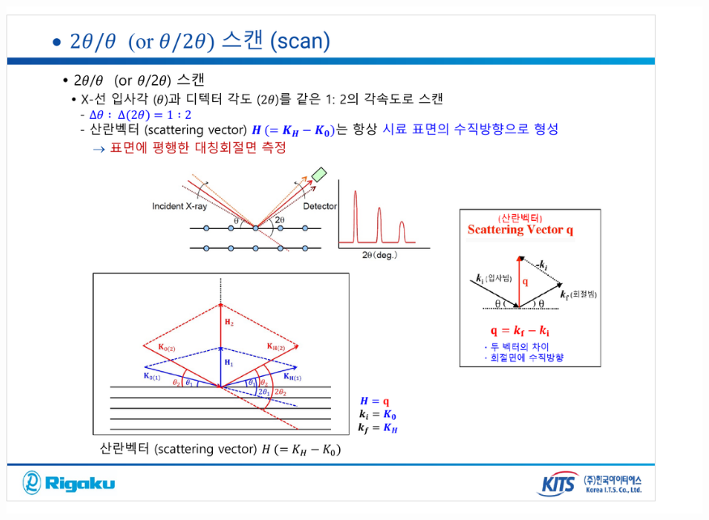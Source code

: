   <img src="/images/pdf-pages/1_-XRD______-___/page-64.png" alt="1_-XRD______-___ - page-64.png" style="width: 100%; max-width: 800px; margin: 10px 0; border: 1px solid #ddd;" onclick="openImageModal(this.src)">